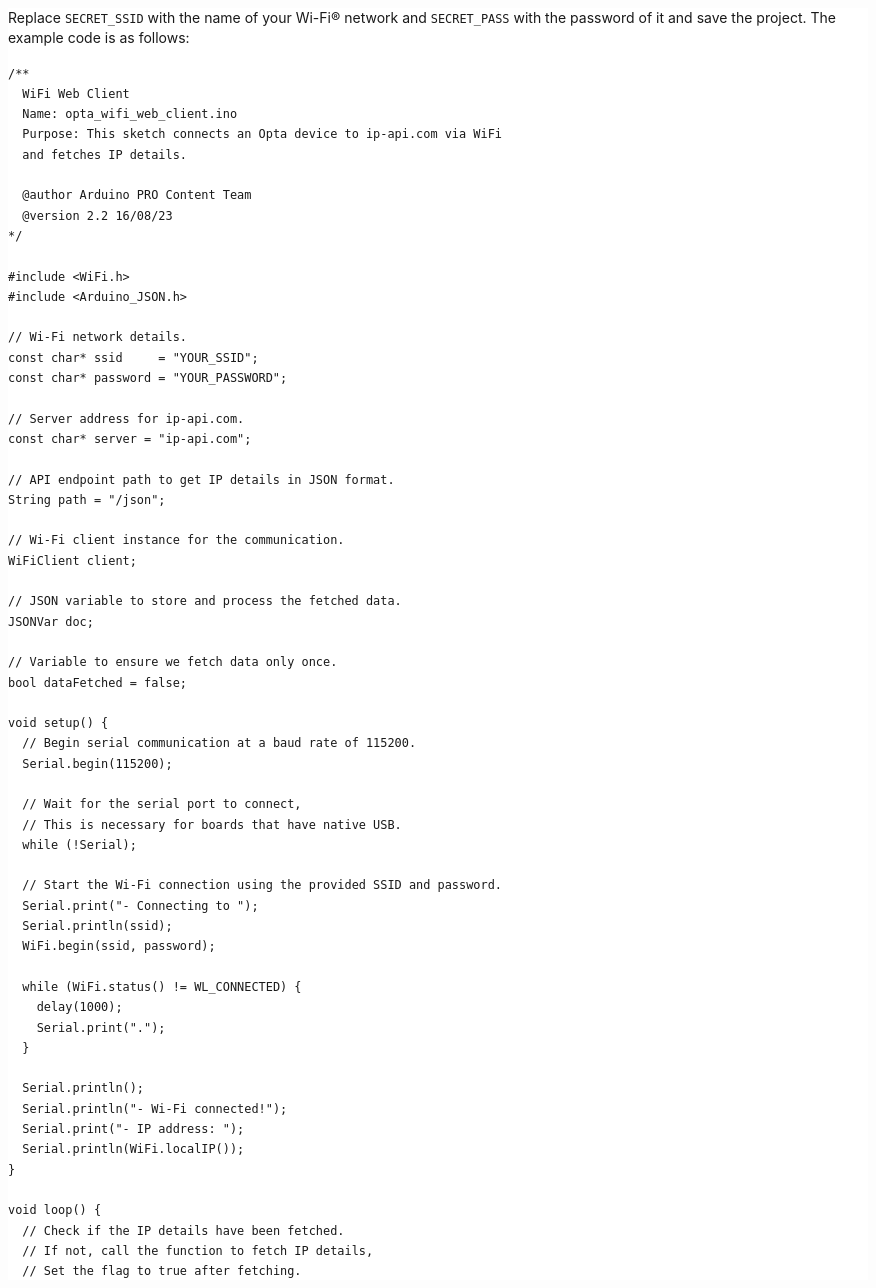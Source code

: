 Replace `SECRET_SSID` with the name of your Wi-Fi® network and `SECRET_PASS` with the password of it and save the project. The example code is as follows: 

```arduino
/**
  WiFi Web Client
  Name: opta_wifi_web_client.ino
  Purpose: This sketch connects an Opta device to ip-api.com via WiFi
  and fetches IP details.

  @author Arduino PRO Content Team
  @version 2.2 16/08/23
*/

#include <WiFi.h>
#include <Arduino_JSON.h>

// Wi-Fi network details.
const char* ssid     = "YOUR_SSID";
const char* password = "YOUR_PASSWORD";

// Server address for ip-api.com.
const char* server = "ip-api.com";

// API endpoint path to get IP details in JSON format.
String path = "/json";

// Wi-Fi client instance for the communication.
WiFiClient client;

// JSON variable to store and process the fetched data.
JSONVar doc;

// Variable to ensure we fetch data only once.
bool dataFetched = false;

void setup() {
  // Begin serial communication at a baud rate of 115200.
  Serial.begin(115200);

  // Wait for the serial port to connect,
  // This is necessary for boards that have native USB.
  while (!Serial);

  // Start the Wi-Fi connection using the provided SSID and password.
  Serial.print("- Connecting to ");
  Serial.println(ssid);
  WiFi.begin(ssid, password);

  while (WiFi.status() != WL_CONNECTED) {
    delay(1000);
    Serial.print(".");
  }

  Serial.println();
  Serial.println("- Wi-Fi connected!");
  Serial.print("- IP address: ");
  Serial.println(WiFi.localIP());
}

void loop() {
  // Check if the IP details have been fetched.
  // If not, call the function to fetch IP details,
  // Set the flag to true after fetching.
```
